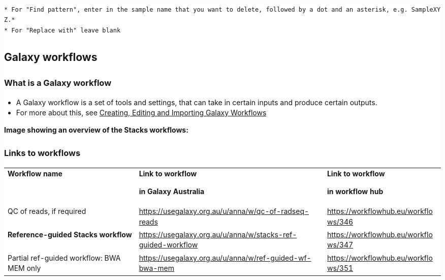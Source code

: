     * For "Find pattern", enter in the sample name that you want to delete, followed by a dot and an asterisk, e.g. SampleXYZ.*
    * For "Replace with" leave blank


## Galaxy workflows


### What is a Galaxy workflow



* A Galaxy workflow is a set of tools and settings, that can take in certain inputs and produce certain outputs. 
* For more about this, see [Creating, Editing and Importing Galaxy Workflows](https://training.galaxyproject.org/training-material/topics/galaxy-interface/tutorials/workflow-editor/tutorial.html)



**Image showing an overview of the Stacks workflows:**


### Links to workflows


<table>
  <tr>
   <td><strong>Workflow name</strong>
   </td>
   <td><strong>Link to workflow</strong>
<p>
<strong>in Galaxy Australia</strong>
   </td>
   <td><strong>Link to workflow</strong>
<p>
<strong>in workflow hub</strong>
   </td>
  </tr>
  <tr>
   <td>QC of reads, if required
   </td>
   <td><a href="https://usegalaxy.org.au/u/anna/w/qc-of-radseq-reads">https://usegalaxy.org.au/u/anna/w/qc-of-radseq-reads</a>
   </td>
   <td><a href="https://workflowhub.eu/workflows/346">https://workflowhub.eu/workflows/346</a>
   </td>
  </tr>
  <tr>
   <td><strong>Reference-guided Stacks workflow</strong>
   </td>
   <td><a href="https://usegalaxy.org.au/u/anna/w/stacks-ref-guided-workflow">https://usegalaxy.org.au/u/anna/w/stacks-ref-guided-workflow</a>
   </td>
   <td><a href="https://workflowhub.eu/workflows/347">https://workflowhub.eu/workflows/347</a>
   </td>
  </tr>
  <tr>
   <td>
    Partial ref-guided workflow: BWA MEM only
   </td>
   <td><a href="https://usegalaxy.org.au/u/anna/w/ref-guided-wf-bwa-mem">https://usegalaxy.org.au/u/anna/w/ref-guided-wf-bwa-mem</a>
   </td>
   <td><a href="https://workflowhub.eu/workflows/351">https://workflowhub.eu/workflows/351</a>
   </td>
  </tr>
  <tr>
